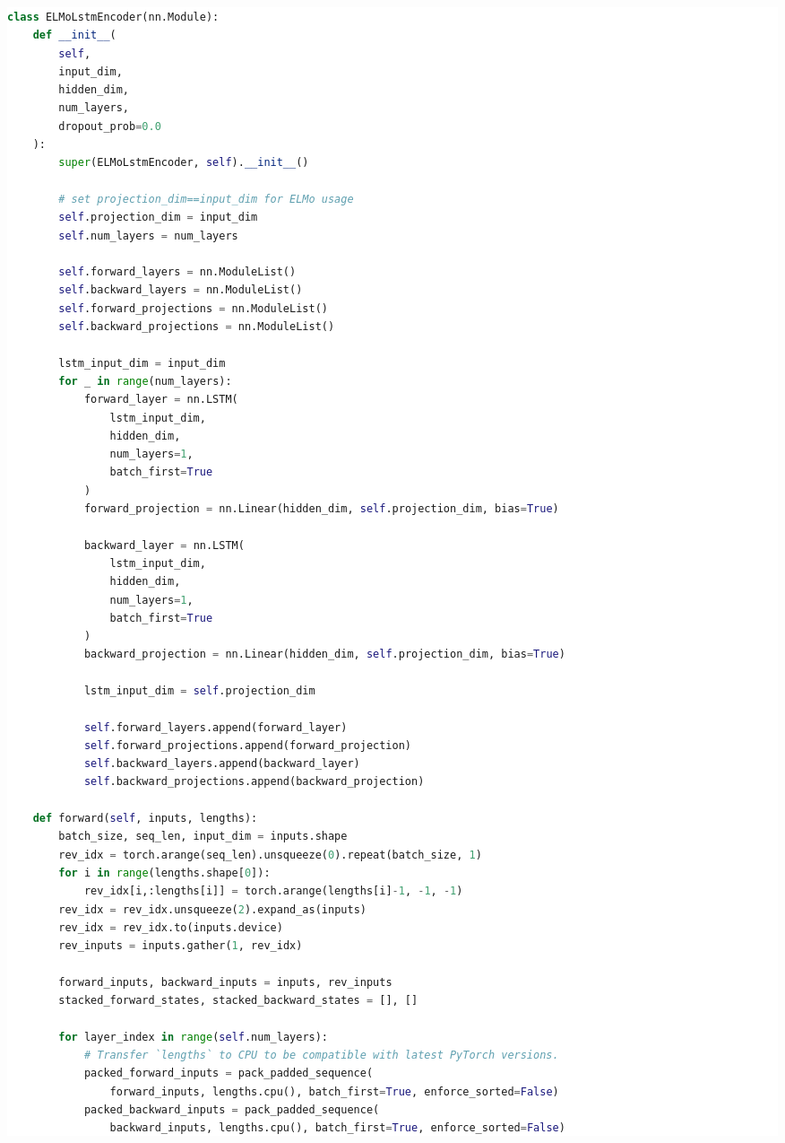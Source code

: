```python
class ELMoLstmEncoder(nn.Module):
    def __init__(
        self,
        input_dim,
        hidden_dim,
        num_layers,
        dropout_prob=0.0
    ):
        super(ELMoLstmEncoder, self).__init__()

        # set projection_dim==input_dim for ELMo usage
        self.projection_dim = input_dim
        self.num_layers = num_layers

        self.forward_layers = nn.ModuleList()
        self.backward_layers = nn.ModuleList()
        self.forward_projections = nn.ModuleList()
        self.backward_projections = nn.ModuleList()

        lstm_input_dim = input_dim
        for _ in range(num_layers):
            forward_layer = nn.LSTM(
                lstm_input_dim,
                hidden_dim,
                num_layers=1,
                batch_first=True
            )
            forward_projection = nn.Linear(hidden_dim, self.projection_dim, bias=True)

            backward_layer = nn.LSTM(
                lstm_input_dim,
                hidden_dim,
                num_layers=1,
                batch_first=True
            )
            backward_projection = nn.Linear(hidden_dim, self.projection_dim, bias=True)

            lstm_input_dim = self.projection_dim

            self.forward_layers.append(forward_layer)
            self.forward_projections.append(forward_projection)
            self.backward_layers.append(backward_layer)
            self.backward_projections.append(backward_projection)

    def forward(self, inputs, lengths):
        batch_size, seq_len, input_dim = inputs.shape
        rev_idx = torch.arange(seq_len).unsqueeze(0).repeat(batch_size, 1)
        for i in range(lengths.shape[0]):
            rev_idx[i,:lengths[i]] = torch.arange(lengths[i]-1, -1, -1)
        rev_idx = rev_idx.unsqueeze(2).expand_as(inputs)
        rev_idx = rev_idx.to(inputs.device)
        rev_inputs = inputs.gather(1, rev_idx)

        forward_inputs, backward_inputs = inputs, rev_inputs
        stacked_forward_states, stacked_backward_states = [], []

        for layer_index in range(self.num_layers):
            # Transfer `lengths` to CPU to be compatible with latest PyTorch versions.
            packed_forward_inputs = pack_padded_sequence(
                forward_inputs, lengths.cpu(), batch_first=True, enforce_sorted=False)
            packed_backward_inputs = pack_padded_sequence(
                backward_inputs, lengths.cpu(), batch_first=True, enforce_sorted=False)

```